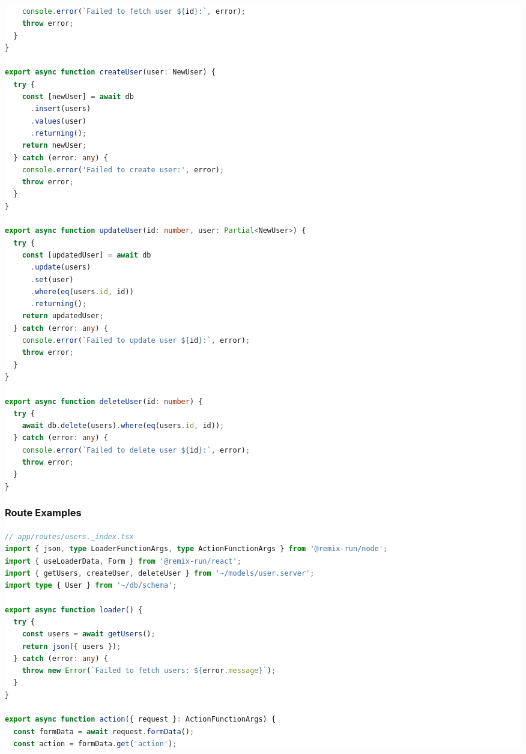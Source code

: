 ```typescript
    console.error(`Failed to fetch user ${id}:`, error);
    throw error;
  }
}

export async function createUser(user: NewUser) {
  try {
    const [newUser] = await db
      .insert(users)
      .values(user)
      .returning();
    return newUser;
  } catch (error: any) {
    console.error('Failed to create user:', error);
    throw error;
  }
}

export async function updateUser(id: number, user: Partial<NewUser>) {
  try {
    const [updatedUser] = await db
      .update(users)
      .set(user)
      .where(eq(users.id, id))
      .returning();
    return updatedUser;
  } catch (error: any) {
    console.error(`Failed to update user ${id}:`, error);
    throw error;
  }
}

export async function deleteUser(id: number) {
  try {
    await db.delete(users).where(eq(users.id, id));
  } catch (error: any) {
    console.error(`Failed to delete user ${id}:`, error);
    throw error;
  }
}
```

### Route Examples

```typescript
// app/routes/users._index.tsx
import { json, type LoaderFunctionArgs, type ActionFunctionArgs } from '@remix-run/node';
import { useLoaderData, Form } from '@remix-run/react';
import { getUsers, createUser, deleteUser } from '~/models/user.server';
import type { User } from '~/db/schema';

export async function loader() {
  try {
    const users = await getUsers();
    return json({ users });
  } catch (error: any) {
    throw new Error(`Failed to fetch users: ${error.message}`);
  }
}

export async function action({ request }: ActionFunctionArgs) {
  const formData = await request.formData();
  const action = formData.get('action');
```